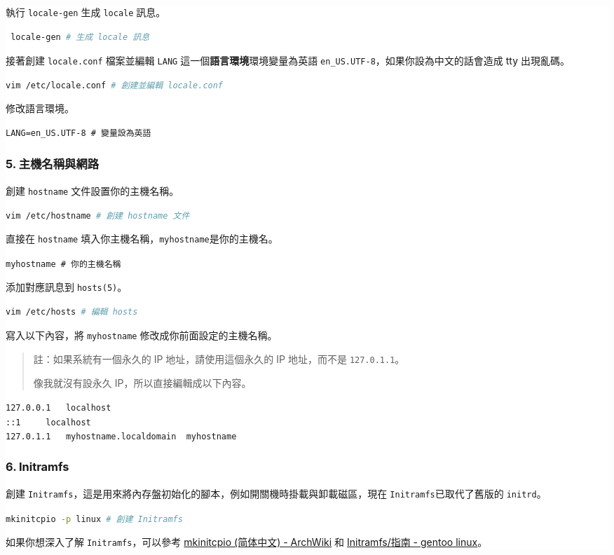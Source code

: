執行 `locale-gen` 生成 `locale` 訊息。

```zsh
 locale-gen # 生成 locale 訊息
```

接著創建 `locale.conf` 檔案並編輯 `LANG` 這一個**語言環境**環境變量為英語 `en_US.UTF-8`，如果你設為中文的話會造成 tty 出現亂碼。

```zsh
vim /etc/locale.conf # 創建並編輯 locale.conf
```

修改語言環境。

```vim
LANG=en_US.UTF-8 # 變量設為英語
```

### 5. 主機名稱與網路

創建 `hostname` 文件設置你的主機名稱。

```zsh
vim /etc/hostname # 創建 hostname 文件
```

直接在 `hostname` 填入你主機名稱，`myhostname`是你的主機名。

```vim
myhostname # 你的主機名稱
```

添加對應訊息到 `hosts(5)`。

```zsh
vim /etc/hosts # 編輯 hosts
```

寫入以下內容，將 `myhostname` 修改成你前面設定的主機名稱。

> 註：如果系統有一個永久的 IP 地址，請使用這個永久的 IP 地址，而不是 `127.0.1.1`。
> 
> 像我就沒有設永久 IP，所以直接編輯成以下內容。

```vim
127.0.0.1	localhost
::1		localhost
127.0.1.1	myhostname.localdomain	myhostname
```

### 6. Initramfs

創建 `Initramfs`，這是用來將內存盤初始化的腳本，例如開關機時掛載與卸載磁區，現在 `Initramfs`已取代了舊版的 `initrd`。

```zsh
mkinitcpio -p linux # 創建 Initramfs
```

如果你想深入了解 `Initramfs`，可以參考 [mkinitcpio (简体中文) - ArchWiki](https://wiki.archlinux.org/index.php/Mkinitcpio_(%E7%AE%80%E4%BD%93%E4%B8%AD%E6%96%87)) 和 [Initramfs/指南 - gentoo linux](https://wiki.gentoo.org/wiki/Initramfs/Guide/zh-cn)。
